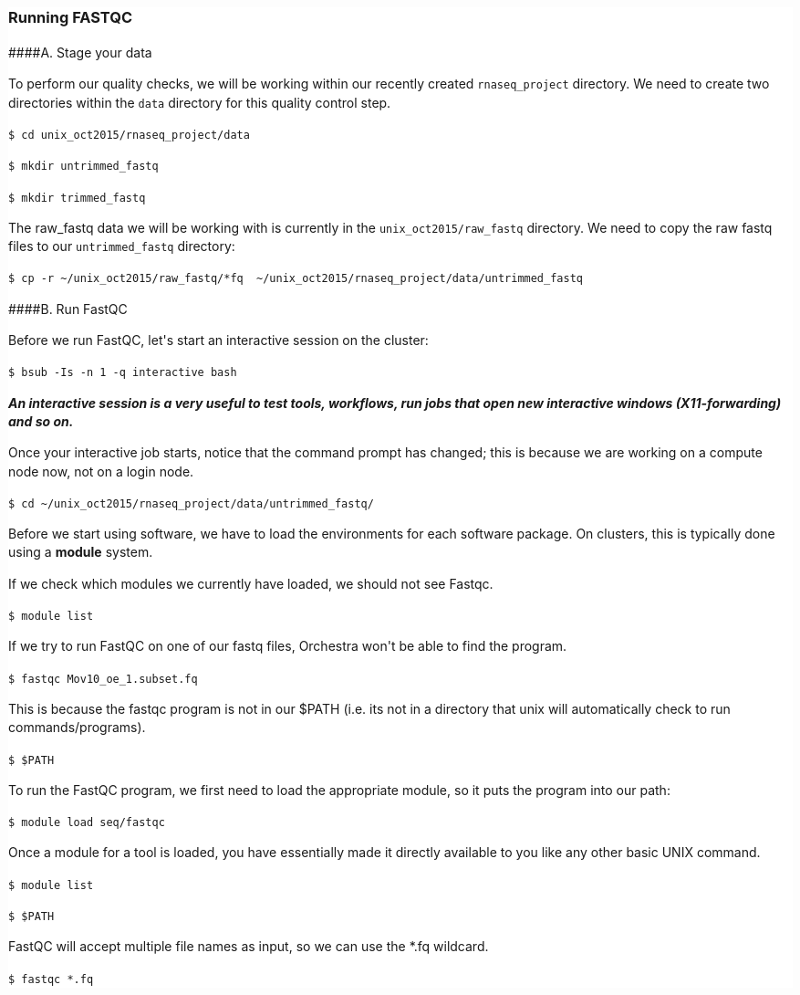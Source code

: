 
### Running FASTQC
####A. Stage your data

To perform our quality checks, we will be working within our recently created `rnaseq_project` directory. We need to create two directories within the `data` directory for this quality control step. 

`$ cd unix_oct2015/rnaseq_project/data`

`$ mkdir untrimmed_fastq`

`$ mkdir trimmed_fastq`
    
The raw_fastq data we will be working with is currently in the `unix_oct2015/raw_fastq` directory. We need to copy the raw fastq files to our `untrimmed_fastq` directory:

`$ cp -r ~/unix_oct2015/raw_fastq/*fq  ~/unix_oct2015/rnaseq_project/data/untrimmed_fastq`

####B. Run FastQC  

Before we run FastQC, let's start an interactive session on the cluster:

`$ bsub -Is -n 1 -q interactive bash`

***An interactive session is a very useful to test tools, workflows, run jobs that open new interactive windows (X11-forwarding) and so on.***

Once your interactive job starts, notice that the command prompt has changed; this is because we are working on a compute node now, not on a login node.

`$ cd ~/unix_oct2015/rnaseq_project/data/untrimmed_fastq/`  

Before we start using software, we have to load the environments for each software package. On clusters, this is typically done using a **module** system. 

If we check which modules we currently have loaded, we should not see Fastqc.

`$ module list`

If we try to run FastQC on one of our fastq files, Orchestra won't be able to find the program.

`$ fastqc Mov10_oe_1.subset.fq`

This is because the fastqc program is not in our $PATH (i.e. its not in a directory that unix will automatically check to run commands/programs).

`$ $PATH`

To run the FastQC program, we first need to load the appropriate module, so it puts the program into our path:

`$ module load seq/fastqc`

Once a module for a tool is loaded, you have essentially made it directly available to you like any other basic UNIX command.

`$ module list`

`$ $PATH`

FastQC will accept multiple file names as input, so we can use the *.fq wildcard.

`$ fastqc *.fq`
